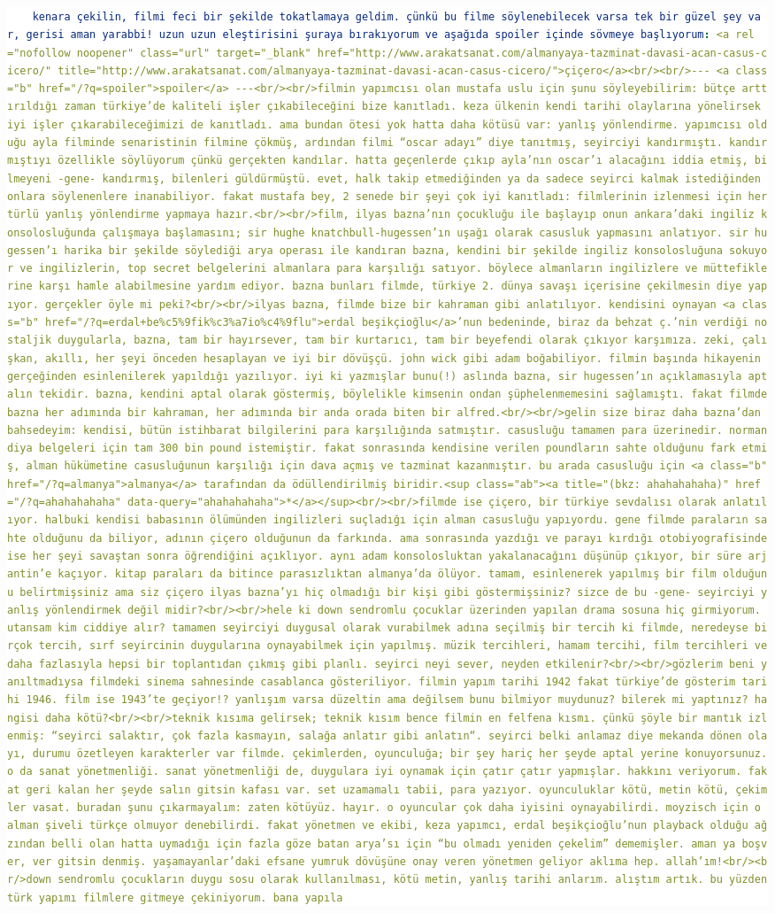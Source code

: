 ```yaml
    kenara çekilin, filmi feci bir şekilde tokatlamaya geldim. çünkü bu filme söylenebilecek varsa tek bir güzel şey var, gerisi aman yarabbi! uzun uzun eleştirisini şuraya bırakıyorum ve aşağıda spoiler içinde sövmeye başlıyorum: <a rel="nofollow noopener" class="url" target="_blank" href="http://www.arakatsanat.com/almanyaya-tazminat-davasi-acan-casus-cicero/" title="http://www.arakatsanat.com/almanyaya-tazminat-davasi-acan-casus-cicero/">çiçero</a><br/><br/>--- <a class="b" href="/?q=spoiler">spoiler</a> ---<br/><br/>filmin yapımcısı olan mustafa uslu için şunu söyleyebilirim: bütçe arttırıldığı zaman türkiye’de kaliteli işler çıkabileceğini bize kanıtladı. keza ülkenin kendi tarihi olaylarına yönelirsek iyi işler çıkarabileceğimizi de kanıtladı. ama bundan ötesi yok hatta daha kötüsü var: yanlış yönlendirme. yapımcısı olduğu ayla filminde senaristinin filmine çökmüş, ardından filmi “oscar adayı” diye tanıtmış, seyirciyi kandırmıştı. kandırmıştıyı özellikle söylüyorum çünkü gerçekten kandılar. hatta geçenlerde çıkıp ayla’nın oscar’ı alacağını iddia etmiş, bilmeyeni -gene- kandırmış, bilenleri güldürmüştü. evet, halk takip etmediğinden ya da sadece seyirci kalmak istediğinden onlara söylenenlere inanabiliyor. fakat mustafa bey, 2 senede bir şeyi çok iyi kanıtladı: filmlerinin izlenmesi için her türlü yanlış yönlendirme yapmaya hazır.<br/><br/>film, ilyas bazna’nın çocukluğu ile başlayıp onun ankara’daki ingiliz konsolosluğunda çalışmaya başlamasını; sir hughe knatchbull-hugessen’ın uşağı olarak casusluk yapmasını anlatıyor. sir hugessen’ı harika bir şekilde söylediği arya operası ile kandıran bazna, kendini bir şekilde ingiliz konsolosluğuna sokuyor ve ingilizlerin, top secret belgelerini almanlara para karşılığı satıyor. böylece almanların ingilizlere ve müttefiklerine karşı hamle alabilmesine yardım ediyor. bazna bunları filmde, türkiye 2. dünya savaşı içerisine çekilmesin diye yapıyor. gerçekler öyle mi peki?<br/><br/>ilyas bazna, filmde bize bir kahraman gibi anlatılıyor. kendisini oynayan <a class="b" href="/?q=erdal+be%c5%9fik%c3%a7io%c4%9flu">erdal beşikçioğlu</a>’nun bedeninde, biraz da behzat ç.’nin verdiği nostaljik duygularla, bazna, tam bir hayırsever, tam bir kurtarıcı, tam bir beyefendi olarak çıkıyor karşımıza. zeki, çalışkan, akıllı, her şeyi önceden hesaplayan ve iyi bir dövüşçü. john wick gibi adam boğabiliyor. filmin başında hikayenin gerçeğinden esinlenilerek yapıldığı yazılıyor. iyi ki yazmışlar bunu(!) aslında bazna, sir hugessen’ın açıklamasıyla aptalın tekidir. bazna, kendini aptal olarak göstermiş, böylelikle kimsenin ondan şüphelenmemesini sağlamıştı. fakat filmde bazna her adımında bir kahraman, her adımında bir anda orada biten bir alfred.<br/><br/>gelin size biraz daha bazna’dan bahsedeyim: kendisi, bütün istihbarat bilgilerini para karşılığında satmıştır. casusluğu tamamen para üzerinedir. normandiya belgeleri için tam 300 bin pound istemiştir. fakat sonrasında kendisine verilen poundların sahte olduğunu fark etmiş, alman hükümetine casusluğunun karşılığı için dava açmış ve tazminat kazanmıştır. bu arada casusluğu için <a class="b" href="/?q=almanya">almanya</a> tarafından da ödüllendirilmiş biridir.<sup class="ab"><a title="(bkz: ahahahahaha)" href="/?q=ahahahahaha" data-query="ahahahahaha">*</a></sup><br/><br/>filmde ise çiçero, bir türkiye sevdalısı olarak anlatılıyor. halbuki kendisi babasının ölümünden ingilizleri suçladığı için alman casusluğu yapıyordu. gene filmde paraların sahte olduğunu da biliyor, adının çiçero olduğunun da farkında. ama sonrasında yazdığı ve parayı kırdığı otobiyografisinde ise her şeyi savaştan sonra öğrendiğini açıklıyor. aynı adam konsolosluktan yakalanacağını düşünüp çıkıyor, bir süre arjantin’e kaçıyor. kitap paraları da bitince parasızlıktan almanya’da ölüyor. tamam, esinlenerek yapılmış bir film olduğunu belirtmişsiniz ama siz çiçero ilyas bazna’yı hiç olmadığı bir kişi gibi göstermişsiniz? sizce de bu -gene- seyirciyi yanlış yönlendirmek değil midir?<br/><br/>hele ki down sendromlu çocuklar üzerinden yapılan drama sosuna hiç girmiyorum. utansam kim ciddiye alır? tamamen seyirciyi duygusal olarak vurabilmek adına seçilmiş bir tercih ki filmde, neredeyse birçok tercih, sırf seyircinin duygularına oynayabilmek için yapılmış. müzik tercihleri, hamam tercihi, film tercihleri ve daha fazlasıyla hepsi bir toplantıdan çıkmış gibi planlı. seyirci neyi sever, neyden etkilenir?<br/><br/>gözlerim beni yanıltmadıysa filmdeki sinema sahnesinde casablanca gösteriliyor. filmin yapım tarihi 1942 fakat türkiye’de gösterim tarihi 1946. film ise 1943’te geçiyor!? yanlışım varsa düzeltin ama değilsem bunu bilmiyor muydunuz? bilerek mi yaptınız? hangisi daha kötü?<br/><br/>teknik kısıma gelirsek; teknik kısım bence filmin en felfena kısmı. çünkü şöyle bir mantık izlenmiş: “seyirci salaktır, çok fazla kasmayın, salağa anlatır gibi anlatın“. seyirci belki anlamaz diye mekanda dönen olayı, durumu özetleyen karakterler var filmde. çekimlerden, oyunculuğa; bir şey hariç her şeyde aptal yerine konuyorsunuz. o da sanat yönetmenliği. sanat yönetmenliği de, duygulara iyi oynamak için çatır çatır yapmışlar. hakkını veriyorum. fakat geri kalan her şeyde salın gitsin kafası var. set uzamamalı tabii, para yazıyor. oyunculuklar kötü, metin kötü, çekimler vasat. buradan şunu çıkarmayalım: zaten kötüyüz. hayır. o oyuncular çok daha iyisini oynayabilirdi. moyzisch için o alman şiveli türkçe olmuyor denebilirdi. fakat yönetmen ve ekibi, keza yapımcı, erdal beşikçioğlu’nun playback olduğu ağzından belli olan hatta uymadığı için fazla göze batan arya’sı için “bu olmadı yeniden çekelim” dememişler. aman ya boşver, ver gitsin denmiş. yaşamayanlar’daki efsane yumruk dövüşüne onay veren yönetmen geliyor aklıma hep. allah’ım!<br/><br/>down sendromlu çocukların duygu sosu olarak kullanılması, kötü metin, yanlış tarihi anlarım. alıştım artık. bu yüzden türk yapımı filmlere gitmeye çekiniyorum. bana yapıla
```